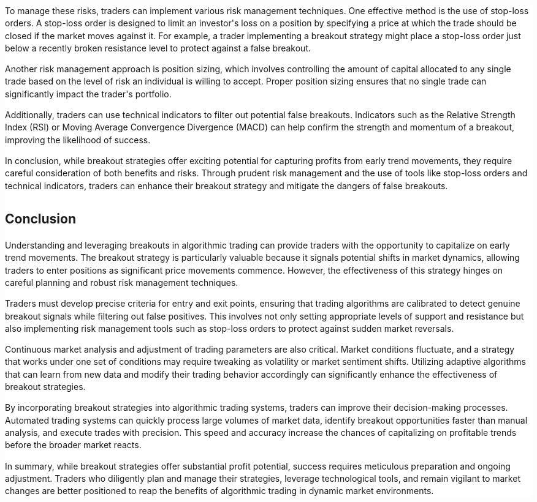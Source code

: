 To manage these risks, traders can implement various risk management techniques. One effective method is the use of stop-loss orders. A stop-loss order is designed to limit an investor's loss on a position by specifying a price at which the trade should be closed if the market moves against it. For example, a trader implementing a breakout strategy might place a stop-loss order just below a recently broken resistance level to protect against a false breakout.

Another risk management approach is position sizing, which involves controlling the amount of capital allocated to any single trade based on the level of risk an individual is willing to accept. Proper position sizing ensures that no single trade can significantly impact the trader's portfolio.

Additionally, traders can use technical indicators to filter out potential false breakouts. Indicators such as the Relative Strength Index (RSI) or Moving Average Convergence Divergence (MACD) can help confirm the strength and momentum of a breakout, improving the likelihood of success.

In conclusion, while breakout strategies offer exciting potential for capturing profits from early trend movements, they require careful consideration of both benefits and risks. Through prudent risk management and the use of tools like stop-loss orders and technical indicators, traders can enhance their breakout strategy and mitigate the dangers of false breakouts.


## Conclusion

Understanding and leveraging breakouts in algorithmic trading can provide traders with the opportunity to capitalize on early trend movements. The breakout strategy is particularly valuable because it signals potential shifts in market dynamics, allowing traders to enter positions as significant price movements commence. However, the effectiveness of this strategy hinges on careful planning and robust risk management techniques. 

Traders must develop precise criteria for entry and exit points, ensuring that trading algorithms are calibrated to detect genuine breakout signals while filtering out false positives. This involves not only setting appropriate levels of support and resistance but also implementing risk management tools such as stop-loss orders to protect against sudden market reversals.

Continuous market analysis and adjustment of trading parameters are also critical. Market conditions fluctuate, and a strategy that works under one set of conditions may require tweaking as volatility or market sentiment shifts. Utilizing adaptive algorithms that can learn from new data and modify their trading behavior accordingly can significantly enhance the effectiveness of breakout strategies.

By incorporating breakout strategies into algorithmic trading systems, traders can improve their decision-making processes. Automated trading systems can quickly process large volumes of market data, identify breakout opportunities faster than manual analysis, and execute trades with precision. This speed and accuracy increase the chances of capitalizing on profitable trends before the broader market reacts.

In summary, while breakout strategies offer substantial profit potential, success requires meticulous preparation and ongoing adjustment. Traders who diligently plan and manage their strategies, leverage technological tools, and remain vigilant to market changes are better positioned to reap the benefits of algorithmic trading in dynamic market environments.


